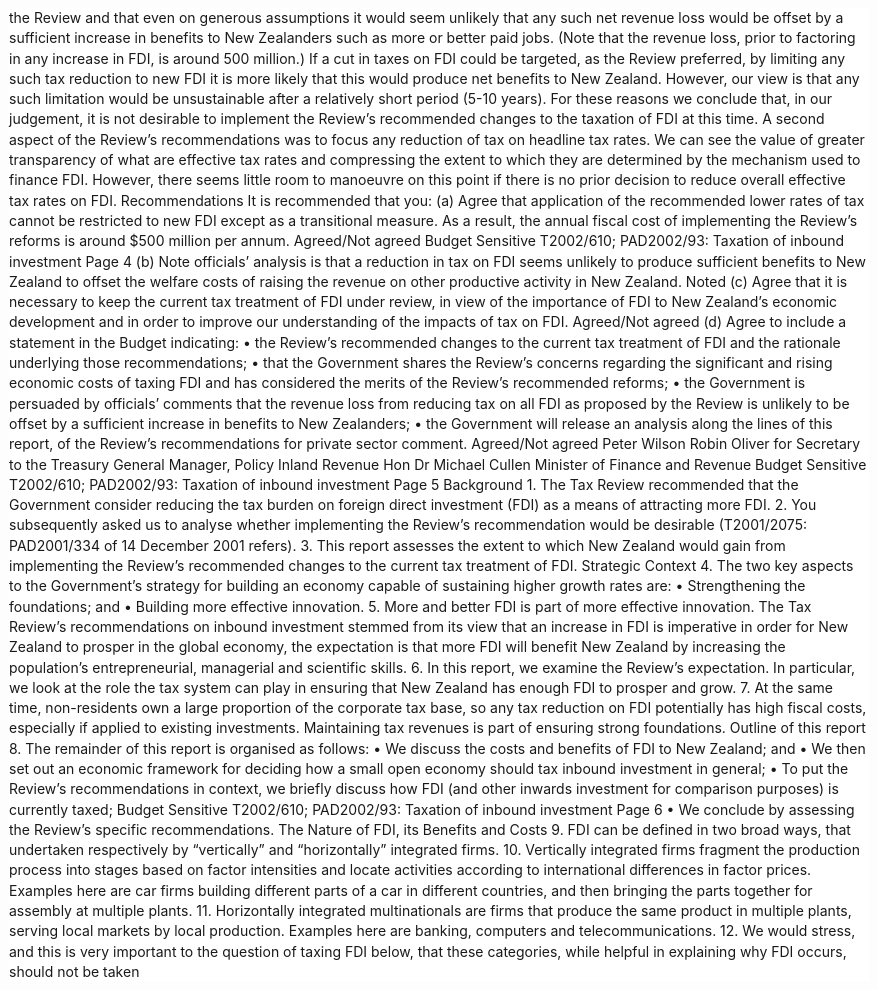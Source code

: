 the Review and that even on generous assumptions it would seem unlikely that any such net revenue loss would be offset by a sufficient increase in benefits to New Zealanders such as more or better paid jobs. (Note that the revenue loss, prior to factoring in any increase in FDI, is around 500 million.) If a cut in taxes on FDI could be targeted, as the Review preferred, by limiting any such tax reduction to new FDI it is more likely that this would produce net benefits to New Zealand. However, our view is that any such limitation would be unsustainable after a relatively short period (5-10 years). For these reasons we conclude that, in our judgement, it is not desirable to implement the Review’s recommended changes to the taxation of FDI at this time. A second aspect of the Review’s recommendations was to focus any reduction of tax on headline tax rates. We can see the value of greater transparency of what are effective tax rates and compressing the extent to which they are determined by the mechanism used to finance FDI. However, there seems little room to manoeuvre on this point if there is no prior decision to reduce overall effective tax rates on FDI. Recommendations It is recommended that you: (a) Agree that application of the recommended lower rates of tax cannot be restricted to new FDI except as a transitional measure. As a result, the annual fiscal cost of implementing the Review’s reforms is around $500 million per annum. Agreed/Not agreed Budget Sensitive T2002/610; PAD2002/93: Taxation of inbound investment Page 4 (b) Note officials’ analysis is that a reduction in tax on FDI seems unlikely to produce sufficient benefits to New Zealand to offset the welfare costs of raising the revenue on other productive activity in New Zealand. Noted (c) Agree that it is necessary to keep the current tax treatment of FDI under review, in view of the importance of FDI to New Zealand’s economic development and in order to improve our understanding of the impacts of tax on FDI. Agreed/Not agreed (d) Agree to include a statement in the Budget indicating: • the Review’s recommended changes to the current tax treatment of FDI and the rationale underlying those recommendations; • that the Government shares the Review’s concerns regarding the significant and rising economic costs of taxing FDI and has considered the merits of the Review’s recommended reforms; • the Government is persuaded by officials’ comments that the revenue loss from reducing tax on all FDI as proposed by the Review is unlikely to be offset by a sufficient increase in benefits to New Zealanders; • the Government will release an analysis along the lines of this report, of the Review’s recommendations for private sector comment. Agreed/Not agreed Peter Wilson Robin Oliver for Secretary to the Treasury General Manager, Policy Inland Revenue Hon Dr Michael Cullen Minister of Finance and Revenue Budget Sensitive T2002/610; PAD2002/93: Taxation of inbound investment Page 5 Background 1. The Tax Review recommended that the Government consider reducing the tax burden on foreign direct investment (FDI) as a means of attracting more FDI. 2. You subsequently asked us to analyse whether implementing the Review’s recommendation would be desirable (T2001/2075: PAD2001/334 of 14 December 2001 refers). 3. This report assesses the extent to which New Zealand would gain from implementing the Review’s recommended changes to the current tax treatment of FDI. Strategic Context 4. The two key aspects to the Government’s strategy for building an economy capable of sustaining higher growth rates are: • Strengthening the foundations; and • Building more effective innovation. 5. More and better FDI is part of more effective innovation. The Tax Review’s recommendations on inbound investment stemmed from its view that an increase in FDI is imperative in order for New Zealand to prosper in the global economy, the expectation is that more FDI will benefit New Zealand by increasing the population’s entrepreneurial, managerial and scientific skills. 6. In this report, we examine the Review’s expectation. In particular, we look at the role the tax system can play in ensuring that New Zealand has enough FDI to prosper and grow. 7. At the same time, non-residents own a large proportion of the corporate tax base, so any tax reduction on FDI potentially has high fiscal costs, especially if applied to existing investments. Maintaining tax revenues is part of ensuring strong foundations. Outline of this report 8. The remainder of this report is organised as follows: • We discuss the costs and benefits of FDI to New Zealand; and • We then set out an economic framework for deciding how a small open economy should tax inbound investment in general; • To put the Review’s recommendations in context, we briefly discuss how FDI (and other inwards investment for comparison purposes) is currently taxed; Budget Sensitive T2002/610; PAD2002/93: Taxation of inbound investment Page 6 • We conclude by assessing the Review’s specific recommendations. The Nature of FDI, its Benefits and Costs 9. FDI can be defined in two broad ways, that undertaken respectively by “vertically” and “horizontally” integrated firms. 10. Vertically integrated firms fragment the production process into stages based on factor intensities and locate activities according to international differences in factor prices. Examples here are car firms building different parts of a car in different countries, and then bringing the parts together for assembly at multiple plants. 11. Horizontally integrated multinationals are firms that produce the same product in multiple plants, serving local markets by local production. Examples here are banking, computers and telecommunications. 12. We would stress, and this is very important to the question of taxing FDI below, that these categories, while helpful in explaining why FDI occurs, should not be taken